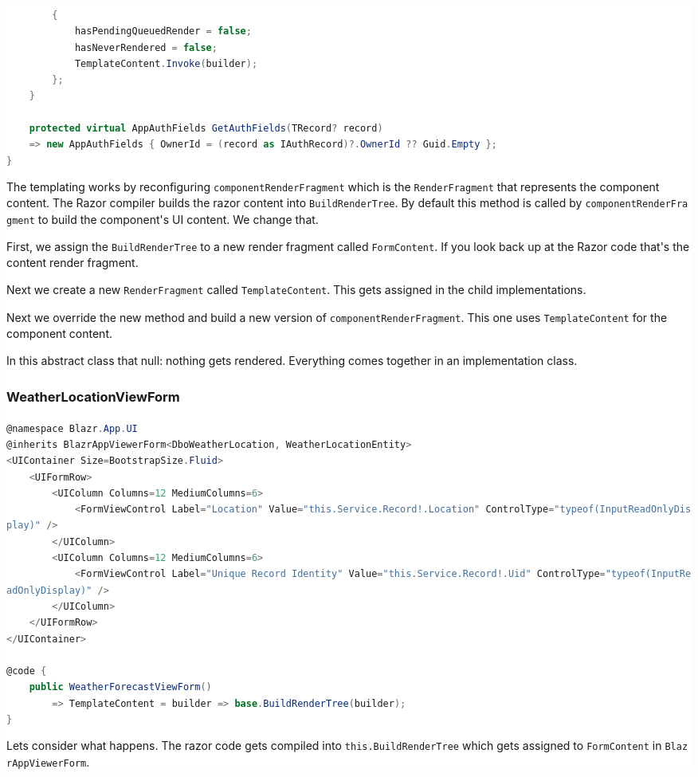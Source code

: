 ```csharp
        {
            hasPendingQueuedRender = false;
            hasNeverRendered = false;
            TemplateContent.Invoke(builder);
        };
    }

    protected virtual AppAuthFields GetAuthFields(TRecord? record)
    => new AppAuthFields { OwnerId = (record as IAuthRecord)?.OwnerId ?? Guid.Empty };
}
```

The templating works by reconfiguring `componentRenderFragment` which is the `RenderFragment` that represents the component content.  The Razor compiler builds the razor content into `BuildRenderTree`.  By default this method is called by `componentRenderFragment` to build the component's UI content.  We change that.

First, we assign the `BuildRenderTree` to a new render fragment called `FormContent`.  If you look back up at the Razor code that's the content render fragment.

Next we create a new `RenderFragment` called `TemplateContent`. This gets assigned in the child implementations.

Next we override the new method and build a new version of `componentRenderFragment`.   This one uses `TemplateContent` for the component content.

In this abstract class that null: nothing gets rendered.  Everything comes together in an implementation class.

### WeatherLocationViewForm

```csharp
@namespace Blazr.App.UI
@inherits BlazrAppViewerForm<DboWeatherLocation, WeatherLocationEntity>
<UIContainer Size=BootstrapSize.Fluid>
    <UIFormRow>
        <UIColumn Columns=12 MediumColumns=6>
            <FormViewControl Label="Location" Value="this.Service.Record!.Location" ControlType="typeof(InputReadOnlyDisplay)" />
        </UIColumn>
        <UIColumn Columns=12 MediumColumns=6>
            <FormViewControl Label="Unique Record Identity" Value="this.Service.Record!.Uid" ControlType="typeof(InputReadOnlyDisplay)" />
        </UIColumn>
    </UIFormRow>
</UIContainer>

@code {
    public WeatherForecastViewForm()
        => TemplateContent = builder => base.BuildRenderTree(builder);
}
```

Lets consider what happens.  The razor code gets compiled into `this.BuildRenderTree` which gets assigned to `FormContent` in `BlazrAppViewerForm`.
